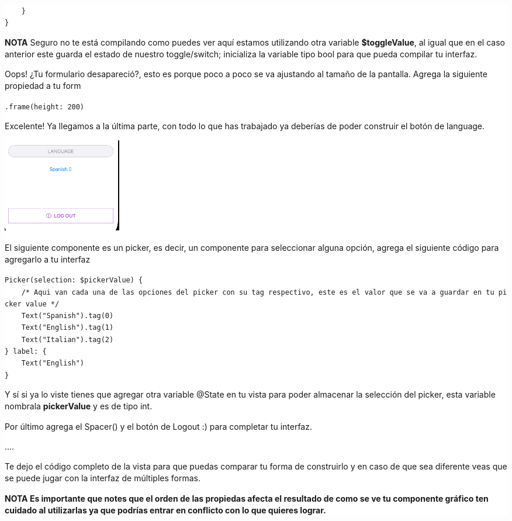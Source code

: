 ```
    }
}
```

**NOTA** Seguro no te está compilando como puedes ver aquí estamos utilizando otra variable **$toggleValue**, al igual que en el caso anterior este guarda el estado de nuestro toggle/switch; inicializa la variable tipo bool para que pueda compilar tu interfaz.

Oops! 
¿Tu formulario desapareció?, esto es porque poco a poco se va ajustando al tamaño de la pantalla. Agrega la siguiente propiedad a tu form

```
.frame(height: 200)
```

Excelente! Ya llegamos a la última parte, con todo lo que has trabajado ya deberías de poder construir el botón de language.

![lab_3](/mobile/ios/1_bases/lab_interfaces/14.png)

El siguiente componente es un picker, es decir, un componente para seleccionar alguna opción, agrega el siguiente código para agregarlo a tu interfaz

```
Picker(selection: $pickerValue) {
    /* Aqui van cada una de las opciones del picker con su tag respectivo, este es el valor que se va a guardar en tu picker value */ 
    Text("Spanish").tag(0)
    Text("English").tag(1)
    Text("Italian").tag(2)
} label: {
    Text("English")
}
```

Y sí si ya lo viste tienes que agregar otra variable @State en tu vista para poder almacenar la selección del picker, esta variable nombrala **pickerValue** y es de tipo int.

Por último agrega el Spacer() y el botón de Logout :) para completar tu interfaz.

....

Te dejo el código completo de la vista para que puedas comparar tu forma de construirlo y en caso de que sea diferente veas que se puede jugar con la interfaz de múltiples formas.

**NOTA Es importante que notes que el orden de las propiedas afecta el resultado de como se ve tu componente gráfico ten cuidado al utilizarlas ya que podrías entrar en conflicto con lo que quieres lograr.**
